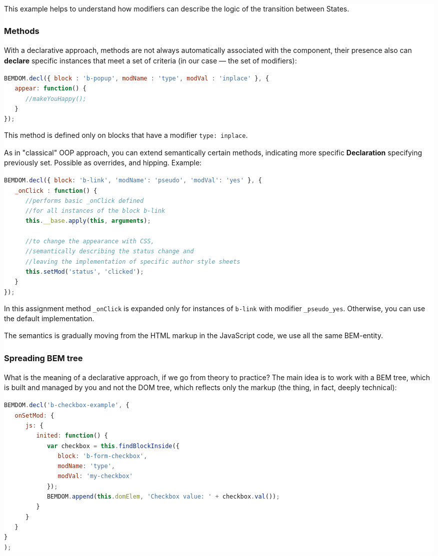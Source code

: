 This example helps to understand how modifiers can describe the logic of the transition between States.

### Methods

With a declarative approach, methods are not always automatically associated with the component, their presence also can **declare** specific instances that meet a set of criteria (in our case — the set of modifiers):

```js
BEMDOM.decl({ block : 'b-popup', modName : 'type', modVal : 'inplace' }, {
   appear: function() {
      //makeYouHappy();
   }
});
```

This method is defined only on blocks that have a modifier `type: inplace`.

As in "classical" OOP approach, you can extend semantically certain methods, indicating more specific **Declaration** specifying previously set. Possible as overrides, and hipping. Example:

```js
BEMDOM.decl({ block: 'b-link', 'modName': 'pseudo', 'modVal': 'yes' }, {
   _onClick : function() {
      //performs basic _onClick defined
      //for all instances of the block b-link
      this.__base.apply(this, arguments);

      //to change the appearance with CSS,
      //semantically describing the status change and
      //leaving the implementation of specific author style sheets
      this.setMod('status', 'clicked');
   }
});
```

In this assignment method `_onClick` is expanded only for instances of `b-link` with modifier `_pseudo_yes`. Otherwise, you can use the default implementation.

The semantics is gradually moving from the HTML markup in the JavaScript code, we use all the same BEM-entity.

### Spreading BEM tree

What is the meaning of a declarative approach, if we go from theory to practice? The main idea is to work with a BEM tree, which is built and managed by you and not the DOM tree, which reflects only the markup (the thing, in fact, deeply technical):

```js
BEMDOM.decl('b-checkbox-example', {
   onSetMod: {
      js: {
         inited: function() {
            var checkbox = this.findBlockInside({
               block: 'b-form-checkbox',
               modName: 'type',
               modVal: 'my-checkbox'
            });
            BEMDOM.append(this.domElem, 'Checkbox value: ' + checkbox.val());
         }
      }
   }
}
);
```

